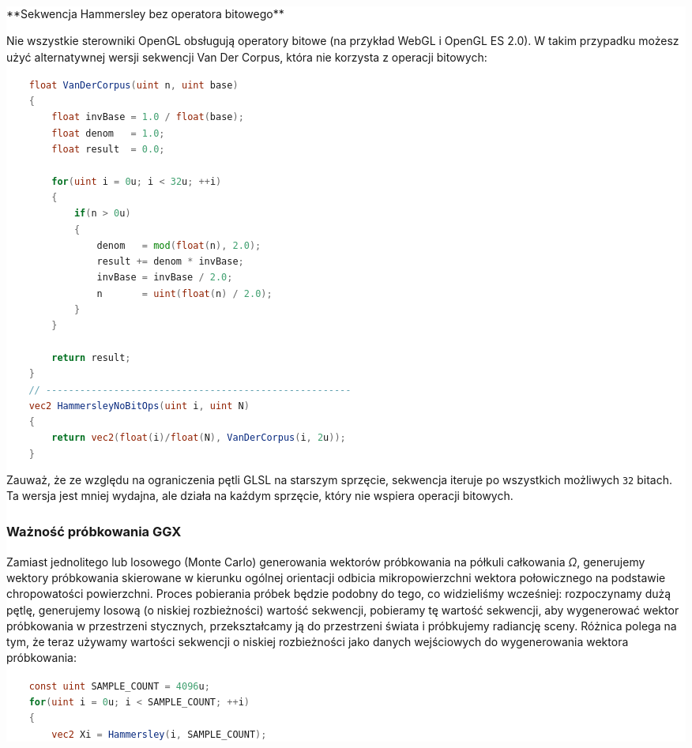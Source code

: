 <div class="box-note">
**Sekwencja Hammersley bez operatora bitowego**  

Nie wszystkie sterowniki OpenGL obsługują operatory bitowe (na przykład WebGL i OpenGL ES 2.0). W takim przypadku możesz użyć alternatywnej wersji sekwencji Van Der Corpus, która nie korzysta z operacji bitowych:

```glsl
    float VanDerCorpus(uint n, uint base)
    {
        float invBase = 1.0 / float(base);
        float denom   = 1.0;
        float result  = 0.0;

        for(uint i = 0u; i < 32u; ++i)
        {
            if(n > 0u)
            {
                denom   = mod(float(n), 2.0);
                result += denom * invBase;
                invBase = invBase / 2.0;
                n       = uint(float(n) / 2.0);
            }
        }

        return result;
    }
    // ------------------------------------------------------
    vec2 HammersleyNoBitOps(uint i, uint N)
    {
        return vec2(float(i)/float(N), VanDerCorpus(i, 2u));
    }
```

Zauważ, że ze względu na ograniczenia pętli GLSL na starszym sprzęcie, sekwencja iteruje po wszystkich możliwych `32` bitach. Ta wersja jest mniej wydajna, ale działa na kaźdym sprzęcie, który nie wspiera operacji bitowych.
</div>

### Ważność próbkowania GGX

Zamiast jednolitego lub losowego (Monte Carlo) generowania wektorów próbkowania na półkuli całkowania $\Omega$, generujemy wektory próbkowania skierowane w kierunku ogólnej orientacji odbicia mikropowierzchni wektora połowicznego na podstawie chropowatości powierzchni. Proces pobierania próbek będzie podobny do tego, co widzieliśmy wcześniej: rozpoczynamy dużą pętlę, generujemy losową (o niskiej rozbieżności) wartość sekwencji, pobieramy tę wartość sekwencji, aby wygenerować wektor próbkowania w przestrzeni stycznych, przekształcamy ją do przestrzeni świata i próbkujemy radiancję sceny. Różnica polega na tym, że teraz używamy wartości sekwencji o niskiej rozbieżności jako danych wejściowych do wygenerowania wektora próbkowania:

```glsl
    const uint SAMPLE_COUNT = 4096u;
    for(uint i = 0u; i < SAMPLE_COUNT; ++i)
    {
        vec2 Xi = Hammersley(i, SAMPLE_COUNT);   
```

